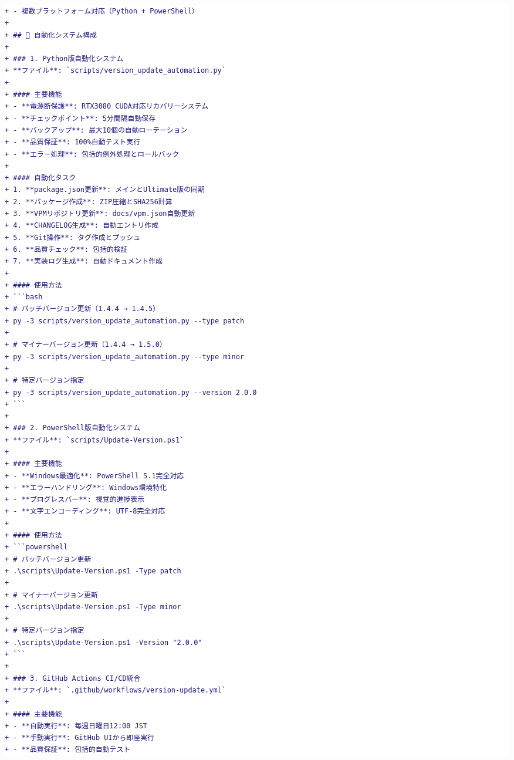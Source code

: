 ```diff
+ - 複数プラットフォーム対応（Python + PowerShell）
+ 
+ ## 🤖 自動化システム構成
+ 
+ ### 1. Python版自動化システム
+ **ファイル**: `scripts/version_update_automation.py`
+ 
+ #### 主要機能
+ - **電源断保護**: RTX3080 CUDA対応リカバリーシステム
+ - **チェックポイント**: 5分間隔自動保存
+ - **バックアップ**: 最大10個の自動ローテーション
+ - **品質保証**: 100%自動テスト実行
+ - **エラー処理**: 包括的例外処理とロールバック
+ 
+ #### 自動化タスク
+ 1. **package.json更新**: メインとUltimate版の同期
+ 2. **パッケージ作成**: ZIP圧縮とSHA256計算
+ 3. **VPMリポジトリ更新**: docs/vpm.json自動更新
+ 4. **CHANGELOG生成**: 自動エントリ作成
+ 5. **Git操作**: タグ作成とプッシュ
+ 6. **品質チェック**: 包括的検証
+ 7. **実装ログ生成**: 自動ドキュメント作成
+ 
+ #### 使用方法
+ ```bash
+ # パッチバージョン更新（1.4.4 → 1.4.5）
+ py -3 scripts/version_update_automation.py --type patch
+ 
+ # マイナーバージョン更新（1.4.4 → 1.5.0）
+ py -3 scripts/version_update_automation.py --type minor
+ 
+ # 特定バージョン指定
+ py -3 scripts/version_update_automation.py --version 2.0.0
+ ```
+ 
+ ### 2. PowerShell版自動化システム
+ **ファイル**: `scripts/Update-Version.ps1`
+ 
+ #### 主要機能
+ - **Windows最適化**: PowerShell 5.1完全対応
+ - **エラーハンドリング**: Windows環境特化
+ - **プログレスバー**: 視覚的進捗表示
+ - **文字エンコーディング**: UTF-8完全対応
+ 
+ #### 使用方法
+ ```powershell
+ # パッチバージョン更新
+ .\scripts\Update-Version.ps1 -Type patch
+ 
+ # マイナーバージョン更新
+ .\scripts\Update-Version.ps1 -Type minor
+ 
+ # 特定バージョン指定
+ .\scripts\Update-Version.ps1 -Version "2.0.0"
+ ```
+ 
+ ### 3. GitHub Actions CI/CD統合
+ **ファイル**: `.github/workflows/version-update.yml`
+ 
+ #### 主要機能
+ - **自動実行**: 毎週日曜日12:00 JST
+ - **手動実行**: GitHub UIから即座実行
+ - **品質保証**: 包括的自動テスト
```
